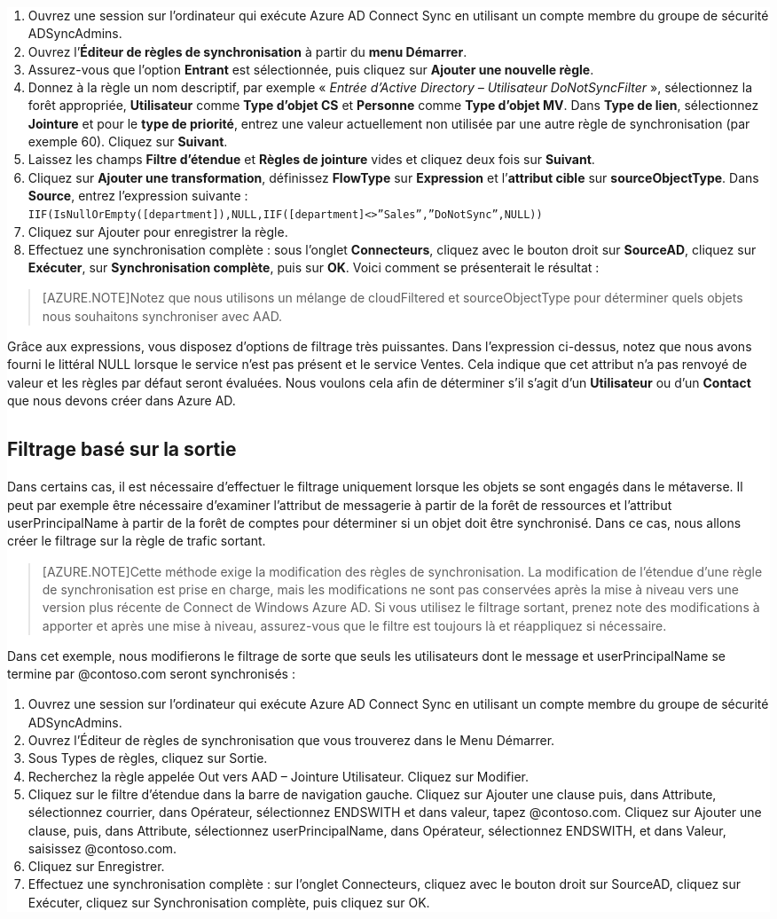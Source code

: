 1. Ouvrez une session sur l’ordinateur qui exécute Azure AD Connect Sync en utilisant un compte membre du groupe de sécurité ADSyncAdmins.
2. Ouvrez l’**Éditeur de règles de synchronisation** à partir du **menu Démarrer**.
3. Assurez-vous que l’option **Entrant** est sélectionnée, puis cliquez sur **Ajouter une nouvelle règle**.
4. Donnez à la règle un nom descriptif, par exemple « *Entrée d’Active Directory – Utilisateur DoNotSyncFilter* », sélectionnez la forêt appropriée, **Utilisateur** comme **Type d’objet CS** et **Personne** comme **Type d’objet MV**. Dans **Type de lien**, sélectionnez **Jointure** et pour le **type de priorité**, entrez une valeur actuellement non utilisée par une autre règle de synchronisation (par exemple 60). Cliquez sur **Suivant**.
5. Laissez les champs **Filtre d’étendue** et **Règles de jointure** vides et cliquez deux fois sur **Suivant**.
6. Cliquez sur **Ajouter une transformation**, définissez **FlowType** sur **Expression** et l’**attribut cible** sur **sourceObjectType**. Dans **Source**, entrez l’expression suivante :<br>`IIF(IsNullOrEmpty([department]),NULL,IIF([department]<>”Sales”,”DoNotSync”,NULL))`
7. Cliquez sur Ajouter pour enregistrer la règle.
8. Effectuez une synchronisation complète : sous l’onglet **Connecteurs**, cliquez avec le bouton droit sur **SourceAD**, cliquez sur **Exécuter**, sur **Synchronisation complète**, puis sur **OK**. Voici comment se présenterait le résultat :<br>

> [AZURE.NOTE]Notez que nous utilisons un mélange de cloudFiltered et sourceObjectType pour déterminer quels objets nous souhaitons synchroniser avec AAD.

Grâce aux expressions, vous disposez d’options de filtrage très puissantes. Dans l’expression ci-dessus, notez que nous avons fourni le littéral NULL lorsque le service n’est pas présent et le service Ventes. Cela indique que cet attribut n’a pas renvoyé de valeur et les règles par défaut seront évaluées. Nous voulons cela afin de déterminer s’il s’agit d’un **Utilisateur** ou d’un **Contact** que nous devons créer dans Azure AD.


## Filtrage basé sur la sortie

Dans certains cas, il est nécessaire d’effectuer le filtrage uniquement lorsque les objets se sont engagés dans le métaverse. Il peut par exemple être nécessaire d’examiner l’attribut de messagerie à partir de la forêt de ressources et l’attribut userPrincipalName à partir de la forêt de comptes pour déterminer si un objet doit être synchronisé. Dans ce cas, nous allons créer le filtrage sur la règle de trafic sortant.

> [AZURE.NOTE]Cette méthode exige la modification des règles de synchronisation. La modification de l’étendue d’une règle de synchronisation est prise en charge, mais les modifications ne sont pas conservées après la mise à niveau vers une version plus récente de Connect de Windows Azure AD. Si vous utilisez le filtrage sortant, prenez note des modifications à apporter et après une mise à niveau, assurez-vous que le filtre est toujours là et réappliquez si nécessaire.


Dans cet exemple, nous modifierons le filtrage de sorte que seuls les utilisateurs dont le message et userPrincipalName se termine par @contoso.com seront synchronisés :

1. Ouvrez une session sur l’ordinateur qui exécute Azure AD Connect Sync en utilisant un compte membre du groupe de sécurité ADSyncAdmins.
2. Ouvrez l’Éditeur de règles de synchronisation que vous trouverez dans le Menu Démarrer.
3. Sous Types de règles, cliquez sur Sortie.
4. Recherchez la règle appelée Out vers AAD – Jointure Utilisateur. Cliquez sur Modifier.
5. Cliquez sur le filtre d’étendue dans la barre de navigation gauche. Cliquez sur Ajouter une clause puis, dans Attribute, sélectionnez courrier, dans Opérateur, sélectionnez ENDSWITH et dans valeur, tapez @contoso.com. Cliquez sur Ajouter une clause, puis, dans Attribute, sélectionnez userPrincipalName, dans Opérateur, sélectionnez ENDSWITH, et dans Valeur, saisissez @contoso.com.
6. Cliquez sur Enregistrer.
7. Effectuez une synchronisation complète : sur l’onglet Connecteurs, cliquez avec le bouton droit sur SourceAD, cliquez sur Exécuter, cliquez sur Synchronisation complète, puis cliquez sur OK.

